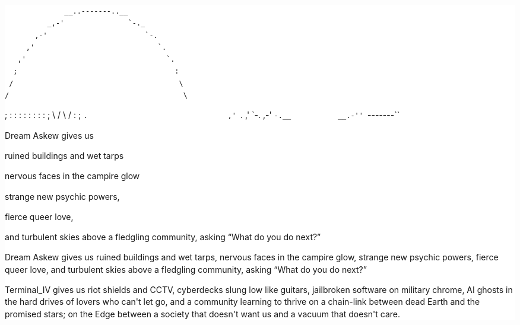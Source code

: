 



















                          
                  __..-------..__
              _,-'               `-._ 
           ,-'                       `-. 
         ,'                             `.
       ,'                                 `.
      ;                                     :
     /                                       \
    /                                         \
   ;                                           : 
   :                                           :
   :                                           :
   :                                           :
   :                                           ;
    \                                         /
     \                                       /
      :                                     ;
       `.                                 ,'
         `.                             ,'
           `-.                       ,-'
              ``-.__           __.-''
                    ``-------``





Dream Askew gives us 

ruined buildings and wet tarps

nervous faces in the campire glow

strange new psychic powers, 

fierce queer love, 

and turbulent skies above a fledgling community, asking “What do you do next?”


Dream Askew gives us ruined buildings and wet tarps, nervous faces in the campire glow, strange new psychic powers, fierce queer love, and turbulent skies above a fledgling community, asking “What do you do next?”




Terminal_IV gives us riot shields and CCTV, cyberdecks slung low like guitars, jailbroken software on military chrome, AI ghosts in the hard drives of lovers who can't let go, and a community learning to thrive on a chain-link between dead Earth and the promised stars; on the Edge between a society that doesn't want us and a vacuum that doesn't care.
